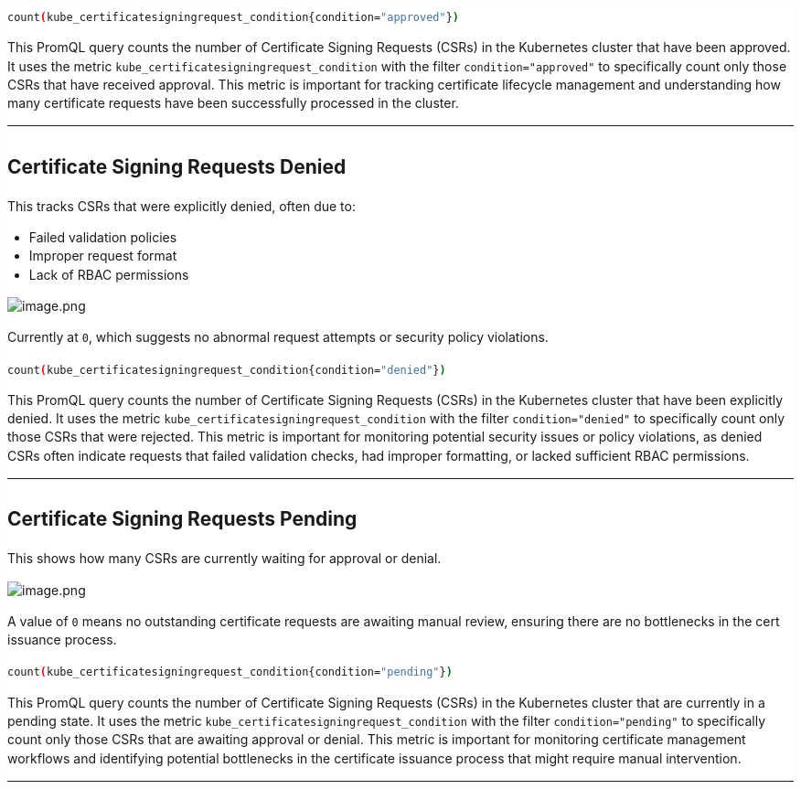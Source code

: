 ```bash
count(kube_certificatesigningrequest_condition{condition="approved"})
```

This PromQL query counts the number of Certificate Signing Requests (CSRs) in the Kubernetes cluster that have been approved. It uses the metric `kube_certificatesigningrequest_condition` with the filter `condition="approved"` to specifically count only those CSRs that have received approval. This metric is important for tracking certificate lifecycle management and understanding how many certificate requests have been successfully processed in the cluster.

---

## Certificate Signing Requests Denied

This tracks CSRs that were explicitly denied, often due to:

- Failed validation policies
- Improper request format
- Lack of RBAC permissions

![image.png](attachment:9900dab5-61c8-469c-99a4-f2b8864d7be2:84841f12-84fc-4c90-8a73-9b7e387b7b62.png)

Currently at `0`, which suggests no abnormal request attempts or security policy violations.

```bash
count(kube_certificatesigningrequest_condition{condition="denied"})
```

This PromQL query counts the number of Certificate Signing Requests (CSRs) in the Kubernetes cluster that have been explicitly denied. It uses the metric `kube_certificatesigningrequest_condition` with the filter `condition="denied"` to specifically count only those CSRs that were rejected. This metric is important for monitoring potential security issues or policy violations, as denied CSRs often indicate requests that failed validation checks, had improper formatting, or lacked sufficient RBAC permissions.

---

## Certificate Signing Requests Pending

This shows how many CSRs are currently waiting for approval or denial.

![image.png](attachment:ec3b558e-f57a-41bd-aeb3-fee22f6f1d7e:d0c1810b-0057-43a6-b93c-a17ffed5166c.png)

A value of `0` means no outstanding certificate requests are awaiting manual review, ensuring there are no bottlenecks in the cert issuance process.

```bash
count(kube_certificatesigningrequest_condition{condition="pending"})
```

This PromQL query counts the number of Certificate Signing Requests (CSRs) in the Kubernetes cluster that are currently in a pending state. It uses the metric `kube_certificatesigningrequest_condition` with the filter `condition="pending"` to specifically count only those CSRs that are awaiting approval or denial. This metric is important for monitoring certificate management workflows and identifying potential bottlenecks in the certificate issuance process that might require manual intervention.

---